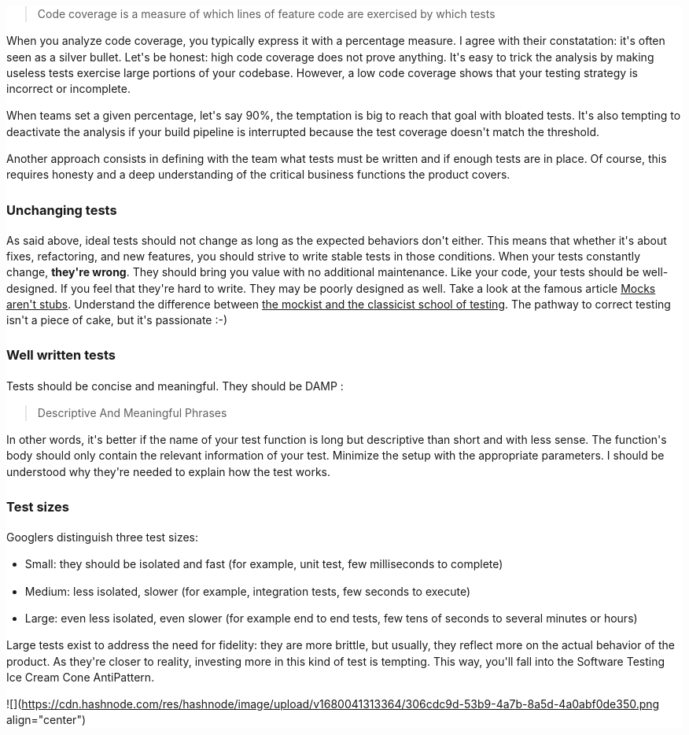 > Code coverage is a measure of which lines of feature code are exercised by which tests

When you analyze code coverage, you typically express it with a percentage measure. I agree with their constatation: it's often seen as a silver bullet. Let's be honest: high code coverage does not prove anything. It's easy to trick the analysis by making useless tests exercise large portions of your codebase. However, a low code coverage shows that your testing strategy is incorrect or incomplete.

When teams set a given percentage, let's say 90%, the temptation is big to reach that goal with bloated tests. It's also tempting to deactivate the analysis if your build pipeline is interrupted because the test coverage doesn't match the threshold.

Another approach consists in defining with the team what tests must be written and if enough tests are in place. Of course, this requires honesty and a deep understanding of the critical business functions the product covers.

### Unchanging tests

As said above, ideal tests should not change as long as the expected behaviors don't either. This means that whether it's about fixes, refactoring, and new features, you should strive to write stable tests in those conditions. When your tests constantly change, **they're wrong**. They should bring you value with no additional maintenance. Like your code, your tests should be well-designed. If you feel that they're hard to write. They may be poorly designed as well. Take a look at the famous article [Mocks aren't stubs](https://martinfowler.com/articles/mocksArentStubs.html). Understand the difference between [the mockist and the classicist school of testing](https://medium.com/@adrianbooth/test-driven-development-wars-detroit-vs-london-classicist-vs-mockist-9956c78ae95f). The pathway to correct testing isn't a piece of cake, but it's passionate :-)

### Well written tests

Tests should be concise and meaningful. They should be DAMP :

> Descriptive And Meaningful Phrases

In other words, it's better if the name of your test function is long but descriptive than short and with less sense. The function's body should only contain the relevant information of your test. Minimize the setup with the appropriate parameters. I should be understood why they're needed to explain how the test works.

### Test sizes

Googlers distinguish three test sizes:

* Small: they should be isolated and fast (for example, unit test, few milliseconds to complete)
    
* Medium: less isolated, slower (for example, integration tests, few seconds to execute)
    
* Large: even less isolated, even slower (for example end to end tests, few tens of seconds to several minutes or hours)
    

Large tests exist to address the need for fidelity: they are more brittle, but usually, they reflect more on the actual behavior of the product. As they're closer to reality, investing more in this kind of test is tempting. This way, you'll fall into the Software Testing Ice Cream Cone AntiPattern.

![](https://cdn.hashnode.com/res/hashnode/image/upload/v1680041313364/306cdc9d-53b9-4a7b-8a5d-4a0abf0de350.png align="center")
